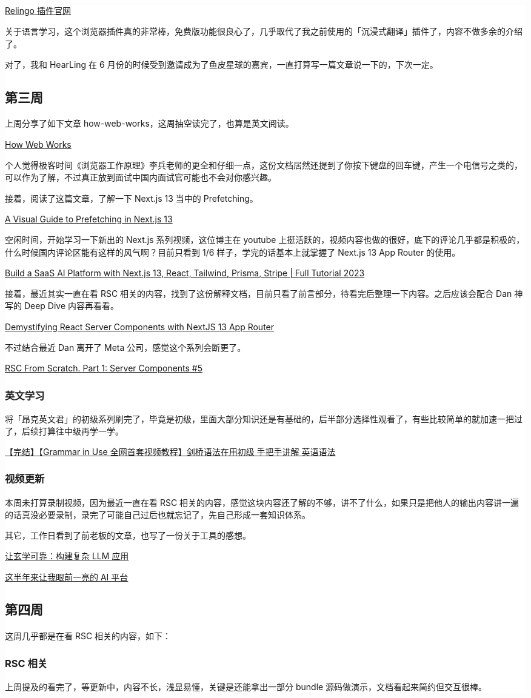 [Relingo 插件官网](https://relingo.net)

关于语言学习，这个浏览器插件真的非常棒，免费版功能很良心了，几乎取代了我之前使用的「沉浸式翻译」插件了，内容不做多余的介绍了。

对了，我和 HearLing 在 6 月份的时候受到邀请成为了鱼皮星球的嘉宾，一直打算写一篇文章说一下的，下次一定。

## 第三周

上周分享了如下文章 how-web-works，这周抽空读完了，也算是英文阅读。

[How Web Works](https://github.com/vasanthk/how-web-works)

个人觉得极客时间《浏览器工作原理》李兵老师的更全和仔细一点，这份文档居然还提到了你按下键盘的回车键，产生一个电信号之类的，可以作为了解，不过真正放到面试中国内面试官可能也不会对你感兴趣。

接着，阅读了这篇文章，了解一下 Next.js 13 当中的 Prefetching。

[A Visual Guide to Prefetching in Next.js 13](https://www.builder.io/blog/prefetching-nextjs-visual-guide)

空闲时间，开始学习一下新出的 Next.js 系列视频，这位博主在 youtube 上挺活跃的，视频内容也做的很好，底下的评论几乎都是积极的，什么时候国内评论区能有这样的风气啊？目前只看到 1/6 样子，学完的话基本上就掌握了 Next.js 13 App Router 的使用。

[Build a SaaS AI Platform with Next.js 13, React, Tailwind, Prisma, Stripe | Full Tutorial 2023](https://www.youtube.com/watch?v=ffJ38dBzrlY)

接着，最近其实一直在看 RSC 相关的内容，找到了这份解释文档，目前只看了前言部分，待看完后整理一下内容。之后应该会配合 Dan 神写的 Deep Dive 内容再看看。

[Demystifying React Server Components with NextJS 13 App Router](https://demystifying-rsc.vercel.app/)

不过结合最近 Dan 离开了 Meta 公司，感觉这个系列会断更了。

[RSC From Scratch. Part 1: Server Components #5](https://github.com/reactwg/server-components/discussions/5)

### 英文学习

将「昂克英文君」的初级系列刷完了，毕竟是初级，里面大部分知识还是有基础的，后半部分选择性观看了，有些比较简单的就加速一把过了，后续打算往中级再学一学。

[【完结】【Grammar in Use 全网首套视频教程】剑桥语法在用初级 手把手讲解 英语语法](https://www.bilibili.com/video/BV1tt411w72A/)

### 视频更新

本周未打算录制视频，因为最近一直在看 RSC 相关的内容，感觉这块内容还了解的不够，讲不了什么，如果只是把他人的输出内容讲一遍的话真没必要录制，录完了可能自己过后也就忘记了，先自己形成一套知识体系。

其它，工作日看到了前老板的文章，也写了一份关于工具的感想。

[让玄学可靠：构建复杂 LLM 应用](https://mp.weixin.qq.com/s/4ALipJhxCLmRZGguDROyEw)

[这半年来让我眼前一亮的 AI 平台](https://t.zsxq.com/10QkYMQrF)

## 第四周

这周几乎都是在看 RSC 相关的内容，如下：

### RSC 相关

上周提及的看完了，等更新中，内容不长，浅显易懂，关键是还能拿出一部分 bundle 源码做演示，文档看起来简约但交互很棒。
